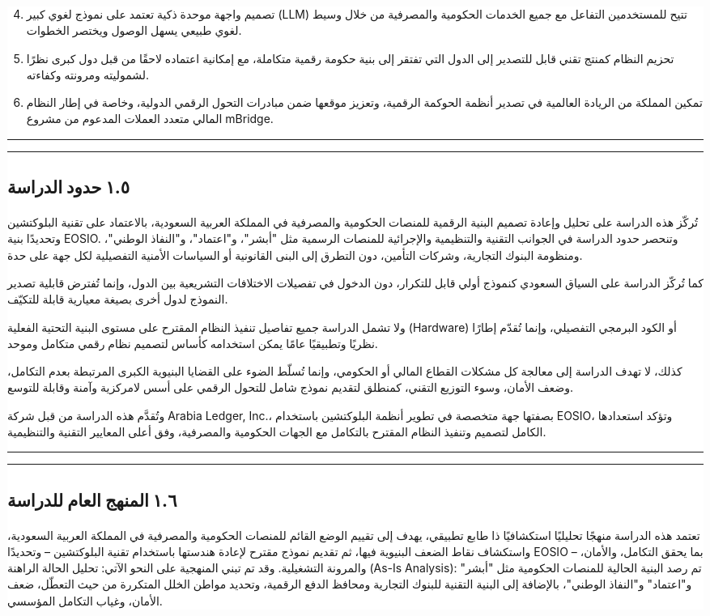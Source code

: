 4. تصميم واجهة موحدة ذكية تعتمد على نموذج لغوي كبير (LLM) تتيح للمستخدمين التفاعل مع جميع الخدمات الحكومية والمصرفية من خلال وسيط لغوي طبيعي يسهل الوصول ويختصر الخطوات.


5. تحزيم النظام كمنتج تقني قابل للتصدير إلى الدول التي تفتقر إلى بنية حكومة رقمية متكاملة، مع إمكانية اعتماده لاحقًا من قبل دول كبرى نظرًا لشموليته ومرونته وكفاءته.


6. تمكين المملكة من الريادة العالمية في تصدير أنظمة الحوكمة الرقمية، وتعزيز موقعها ضمن مبادرات التحول الرقمي الدولية، وخاصة في إطار النظام المالي متعدد العملات المدعوم من مشروع mBridge.




---


---

## ١.٥ حدود الدراسة

تُركّز هذه الدراسة على تحليل وإعادة تصميم البنية الرقمية للمنصات الحكومية والمصرفية في المملكة العربية السعودية، بالاعتماد على تقنية البلوكتشين وتحديدًا بنية EOSIO. وتنحصر حدود الدراسة في الجوانب التقنية والتنظيمية والإجرائية للمنصات الرسمية مثل "أبشر"، و"اعتماد"، و"النفاذ الوطني"، ومنظومة البنوك التجارية، وشركات التأمين، دون التطرق إلى البنى القانونية أو السياسات الأمنية التفصيلية لكل جهة على حدة.

كما تُركّز الدراسة على السياق السعودي كنموذج أولي قابل للتكرار، دون الدخول في تفصيلات الاختلافات التشريعية بين الدول، وإنما تُفترض قابلية تصدير النموذج لدول أخرى بصيغة معيارية قابلة للتكيّف.

ولا تشمل الدراسة جميع تفاصيل تنفيذ النظام المقترح على مستوى البنية التحتية الفعلية (Hardware) أو الكود البرمجي التفصيلي، وإنما تُقدّم إطارًا نظريًا وتطبيقيًا عامًا يمكن استخدامه كأساس لتصميم نظام رقمي متكامل وموحد.

كذلك، لا تهدف الدراسة إلى معالجة كل مشكلات القطاع المالي أو الحكومي، وإنما تُسلّط الضوء على القضايا البنيوية الكبرى المرتبطة بعدم التكامل، وضعف الأمان، وسوء التوزيع التقني، كمنطلق لتقديم نموذج شامل للتحول الرقمي على أسس لامركزية وآمنة وقابلة للتوسع.

وتُقدَّم هذه الدراسة من قبل شركة Arabia Ledger, Inc.، بصفتها جهة متخصصة في تطوير أنظمة البلوكتشين باستخدام EOSIO، وتؤكد استعدادها الكامل لتصميم وتنفيذ النظام المقترح بالتكامل مع الجهات الحكومية والمصرفية، وفق أعلى المعايير التقنية والتنظيمية.


---

---
## ١.٦ المنهج العام للدراسة
تعتمد هذه الدراسة منهجًا تحليليًا استكشافيًا ذا طابع تطبيقي، يهدف إلى تقييم الوضع القائم للمنصات الحكومية والمصرفية في المملكة العربية السعودية، واستكشاف نقاط الضعف البنيوية فيها، ثم تقديم نموذج مقترح لإعادة هندستها باستخدام تقنية البلوكتشين – وتحديدًا EOSIO – بما يحقق التكامل، والأمان، والمرونة التشغيلية.
وقد تم تبني المنهجية على النحو الآتي:
تحليل الحالة الراهنة (As-Is Analysis):
 تم رصد البنية الحالية للمنصات الحكومية مثل "أبشر" و"اعتماد" و"النفاذ الوطني"، بالإضافة إلى البنية التقنية للبنوك التجارية ومحافظ الدفع الرقمية، وتحديد مواطن الخلل المتكررة من حيث التعطّل، ضعف الأمان، وغياب التكامل المؤسسي.
